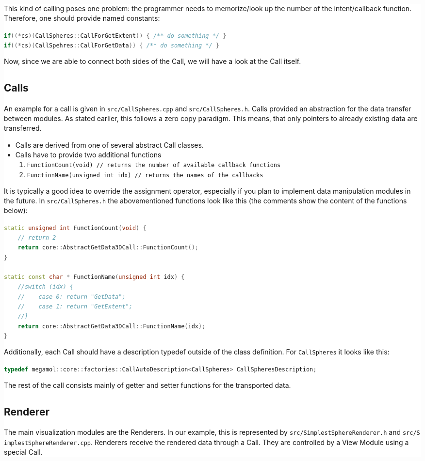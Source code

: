 This kind of calling poses one problem: the programmer needs to memorize/look up the number of the intent/callback function. Therefore, one should provide named constants:

```cpp
if((*cs)(CallSpheres::CallForGetExtent)) { /** do something */ }
if((*cs)(CallSpehres::CallForGetData)) { /** do something */ }
```

Now, since we are able to connect both sides of the Call, we will have a look at the Call itself.



## Calls

An example for a call is given in ``src/CallSpheres.cpp`` and ``src/CallSpheres.h``. Calls provided an abstraction for the data transfer between modules. As stated earlier, this follows a zero copy paradigm. This means, that only pointers to already existing data are transferred.

* Calls are derived from one of several abstract Call classes.
* Calls have to provide two additional functions
  1. ``FunctionCount(void) // returns the number of available callback functions``
  2. ``FunctionName(unsigned int idx) // returns the names of the callbacks``

It is typically a good idea to override the assignment operator, especially if you plan to implement data manipulation modules in the future.  In ``src/CallSpheres.h`` the abovementioned functions look like this (the comments show the content of the functions below):

```cpp
static unsigned int FunctionCount(void) {
    // return 2
    return core::AbstractGetData3DCall::FunctionCount();
}

static const char * FunctionName(unsigned int idx) {
    //switch (idx) {
    //    case 0: return "GetData";
    //    case 1: return "GetExtent";
    //}
    return core::AbstractGetData3DCall::FunctionName(idx);
}
```

Additionally, each Call should have a description typedef outside of the class definition. For ``CallSpheres`` it looks like this:

```cpp
typedef megamol::core::factories::CallAutoDescription<CallSpheres> CallSpheresDescription;
```

The rest of the call consists mainly of getter and setter functions for the transported data.



## Renderer

The main visualization modules are the Renderers. In our example, this is represented by ```src/SimplestSphereRenderer.h``` and ``src/SimplestSphereRenderer.cpp``. Renderers receive the rendered data through a Call. They are controlled by a View Module using a special Call.
